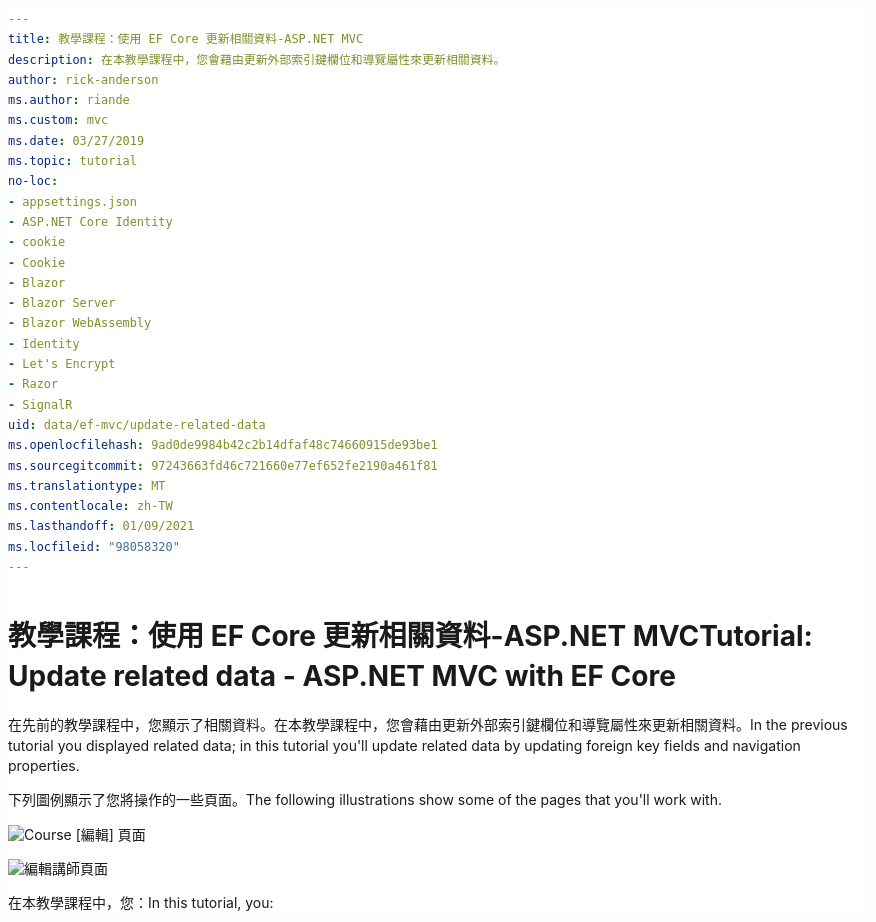 ```yaml
---
title: 教學課程：使用 EF Core 更新相關資料-ASP.NET MVC
description: 在本教學課程中，您會藉由更新外部索引鍵欄位和導覽屬性來更新相關資料。
author: rick-anderson
ms.author: riande
ms.custom: mvc
ms.date: 03/27/2019
ms.topic: tutorial
no-loc:
- appsettings.json
- ASP.NET Core Identity
- cookie
- Cookie
- Blazor
- Blazor Server
- Blazor WebAssembly
- Identity
- Let's Encrypt
- Razor
- SignalR
uid: data/ef-mvc/update-related-data
ms.openlocfilehash: 9ad0de9984b42c2b14dfaf48c74660915de93be1
ms.sourcegitcommit: 97243663fd46c721660e77ef652fe2190a461f81
ms.translationtype: MT
ms.contentlocale: zh-TW
ms.lasthandoff: 01/09/2021
ms.locfileid: "98058320"
---
```

# <a name="tutorial-update-related-data---aspnet-mvc-with-ef-core"></a><span data-ttu-id="3f9ef-103">教學課程：使用 EF Core 更新相關資料-ASP.NET MVC</span><span class="sxs-lookup"><span data-stu-id="3f9ef-103">Tutorial: Update related data - ASP.NET MVC with EF Core</span></span>

<span data-ttu-id="3f9ef-104">在先前的教學課程中，您顯示了相關資料。在本教學課程中，您會藉由更新外部索引鍵欄位和導覽屬性來更新相關資料。</span><span class="sxs-lookup"><span data-stu-id="3f9ef-104">In the previous tutorial you displayed related data; in this tutorial you'll update related data by updating foreign key fields and navigation properties.</span></span>

<span data-ttu-id="3f9ef-105">下列圖例顯示了您將操作的一些頁面。</span><span class="sxs-lookup"><span data-stu-id="3f9ef-105">The following illustrations show some of the pages that you'll work with.</span></span>

![Course [編輯] 頁面](update-related-data/_static/course-edit.png)

![編輯講師頁面](update-related-data/_static/instructor-edit-courses.png)

<span data-ttu-id="3f9ef-108">在本教學課程中，您：</span><span class="sxs-lookup"><span data-stu-id="3f9ef-108">In this tutorial, you:</span></span>
